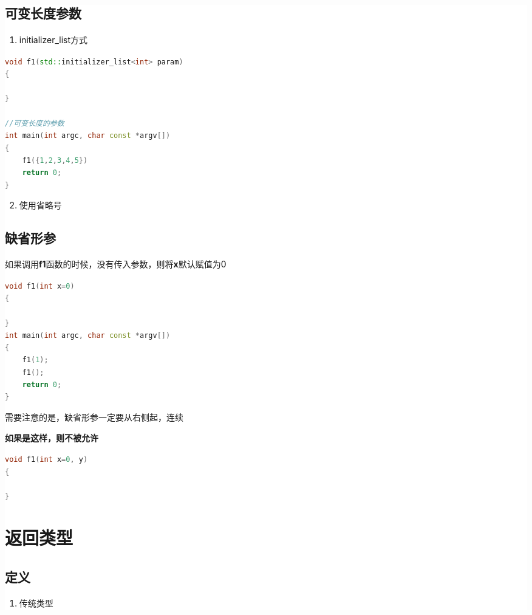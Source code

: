 ## 可变长度参数

1. initializer_list方式

```c++
void f1(std::initializer_list<int> param)
{

}

//可变长度的参数
int main(int argc, char const *argv[])
{
    f1({1,2,3,4,5})
    return 0;
}
```

2. 使用省略号

## 缺省形参

如果调用<b id="gray">f1</b>函数的时候，没有传入参数，则将<b id="blue">x</b>默认赋值为0

```c++
void f1(int x=0) 
{

}
int main(int argc, char const *argv[])
{
    f1(1);
    f1();
    return 0;
}
```

需要注意的是，缺省形参一定要从右侧起，连续

**如果是这样，则不被允许**

```c++
void f1(int x=0, y) 
{

}
```

# 返回类型

## 定义

1. 传统类型
